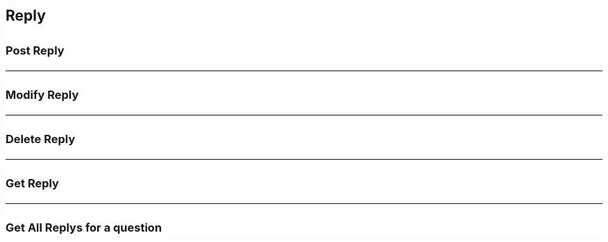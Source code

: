 ## Reply
### Post Reply

---
### Modify Reply

---
### Delete Reply

---
### Get Reply

---
### Get All Replys for a question
                                          
